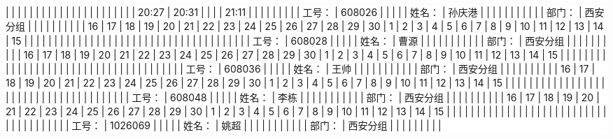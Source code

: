 |             |             |             |             |         |             |             |                      |                                  |             |        |             |             |             |             |      |      |      |      |      |             | 20:27       | 20:31       |             |             |      | 21:11       |             |             |             |      |
|             |             |             | 工号：      | 608026  |             |             |                      |                                  | 姓名：      | 孙庆港 |             |             |             |             |      |      |      |      |      |             | 部门：      | 西安分组    |             |             |      |             |             |             |             |      |
| 16          | 17          | 18          | 19          | 20      | 21          | 22          | 23                   | 24                               | 25          | 26     | 27          | 28          | 29          | 30          | 1    | 2    | 3    | 4    | 5    | 6           | 7           | 8           | 9           | 10          | 11   | 12          | 13          | 14          | 15          |      |
|             |             |             |             |         |             |             |                      |                                  |             |        |             |             |             |             |      |      |      |      |      |             |             |             |             |             |      |             |             |             |             |      |
|             |             |             | 工号：      | 608028  |             |             |                      |                                  | 姓名：      | 曹源   |             |             |             |             |      |      |      |      |      |             | 部门：      | 西安分组    |             |             |      |             |             |             |             |      |
| 16          | 17          | 18          | 19          | 20      | 21          | 22          | 23                   | 24                               | 25          | 26     | 27          | 28          | 29          | 30          | 1    | 2    | 3    | 4    | 5    | 6           | 7           | 8           | 9           | 10          | 11   | 12          | 13          | 14          | 15          |      |
|             |             |             |             |         |             |             |                      |                                  |             |        |             |             |             |             |      |      |      |      |      |             |             |             |             |             |      |             |             |             |             |      |
|             |             |             | 工号：      | 608036  |             |             |                      |                                  | 姓名：      | 王帅   |             |             |             |             |      |      |      |      |      |             | 部门：      | 西安分组    |             |             |      |             |             |             |             |      |
| 16          | 17          | 18          | 19          | 20      | 21          | 22          | 23                   | 24                               | 25          | 26     | 27          | 28          | 29          | 30          | 1    | 2    | 3    | 4    | 5    | 6           | 7           | 8           | 9           | 10          | 11   | 12          | 13          | 14          | 15          |      |
|             |             |             |             |         |             |             |                      |                                  |             |        |             |             |             |             |      |      |      |      |      |             |             |             |             |             |      |             |             |             |             |      |
|             |             |             | 工号：      | 608048  |             |             |                      |                                  | 姓名：      | 李栋   |             |             |             |             |      |      |      |      |      |             | 部门：      | 西安分组    |             |             |      |             |             |             |             |      |
| 16          | 17          | 18          | 19          | 20      | 21          | 22          | 23                   | 24                               | 25          | 26     | 27          | 28          | 29          | 30          | 1    | 2    | 3    | 4    | 5    | 6           | 7           | 8           | 9           | 10          | 11   | 12          | 13          | 14          | 15          |      |
|             |             |             |             |         |             |             |                      |                                  |             |        |             |             |             |             |      |      |      |      |      |             |             |             |             |             |      |             |             |             |             |      |
|             |             |             | 工号：      | 1026069 |             |             |                      |                                  | 姓名：      | 姚超   |             |             |             |             |      |      |      |      |      |             | 部门：      | 西安分组    |             |             |      |             |             |             |             |      |
